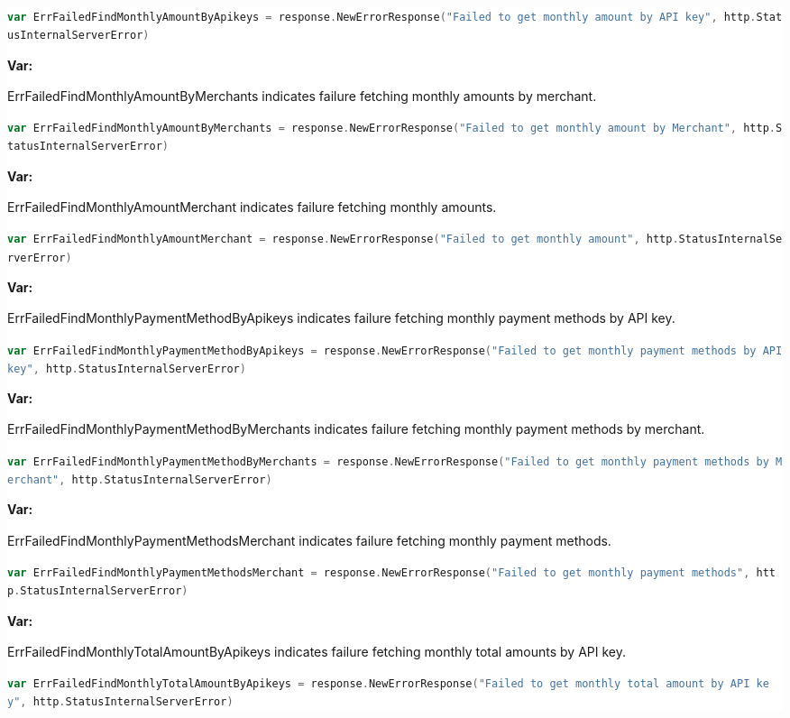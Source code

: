 ```go
var ErrFailedFindMonthlyAmountByApikeys = response.NewErrorResponse("Failed to get monthly amount by API key", http.StatusInternalServerError)
```

**Var:**

ErrFailedFindMonthlyAmountByMerchants indicates failure fetching monthly amounts by merchant.

```go
var ErrFailedFindMonthlyAmountByMerchants = response.NewErrorResponse("Failed to get monthly amount by Merchant", http.StatusInternalServerError)
```

**Var:**

ErrFailedFindMonthlyAmountMerchant indicates failure fetching monthly amounts.

```go
var ErrFailedFindMonthlyAmountMerchant = response.NewErrorResponse("Failed to get monthly amount", http.StatusInternalServerError)
```

**Var:**

ErrFailedFindMonthlyPaymentMethodByApikeys indicates failure fetching monthly payment methods by API key.

```go
var ErrFailedFindMonthlyPaymentMethodByApikeys = response.NewErrorResponse("Failed to get monthly payment methods by API key", http.StatusInternalServerError)
```

**Var:**

ErrFailedFindMonthlyPaymentMethodByMerchants indicates failure fetching monthly payment methods by merchant.

```go
var ErrFailedFindMonthlyPaymentMethodByMerchants = response.NewErrorResponse("Failed to get monthly payment methods by Merchant", http.StatusInternalServerError)
```

**Var:**

ErrFailedFindMonthlyPaymentMethodsMerchant indicates failure fetching monthly payment methods.

```go
var ErrFailedFindMonthlyPaymentMethodsMerchant = response.NewErrorResponse("Failed to get monthly payment methods", http.StatusInternalServerError)
```

**Var:**

ErrFailedFindMonthlyTotalAmountByApikeys indicates failure fetching monthly total amounts by API key.

```go
var ErrFailedFindMonthlyTotalAmountByApikeys = response.NewErrorResponse("Failed to get monthly total amount by API key", http.StatusInternalServerError)
```
